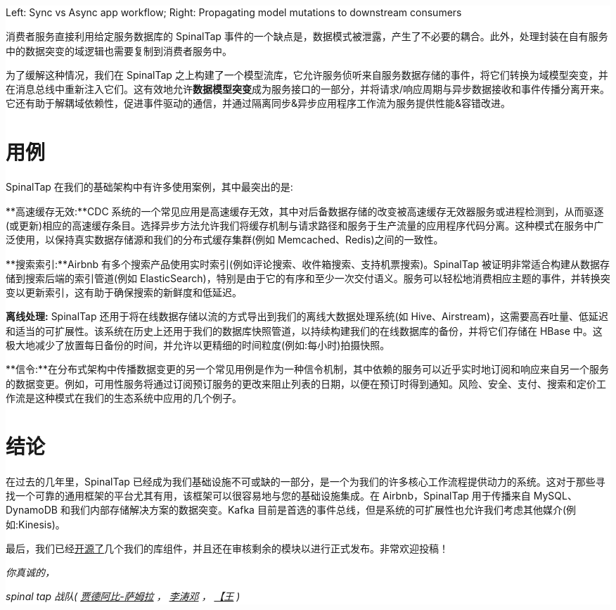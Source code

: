 Left: Sync vs Async app workflow; Right: Propagating model mutations to downstream consumers

消费者服务直接利用给定服务数据库的 SpinalTap 事件的一个缺点是，数据模式被泄露，产生了不必要的耦合。此外，处理封装在自有服务中的数据突变的域逻辑也需要复制到消费者服务中。

为了缓解这种情况，我们在 SpinalTap 之上构建了一个模型流库，它允许服务侦听来自服务数据存储的事件，将它们转换为域模型突变，并在消息总线中重新注入它们。这有效地允许**数据模型突变**成为服务接口的一部分，并将请求/响应周期与异步数据接收和事件传播分离开来。它还有助于解耦域依赖性，促进事件驱动的通信，并通过隔离同步&异步应用程序工作流为服务提供性能&容错改进。

# 用例

SpinalTap 在我们的基础架构中有许多使用案例，其中最突出的是:

**高速缓存无效:**CDC 系统的一个常见应用是高速缓存无效，其中对后备数据存储的改变被高速缓存无效器服务或进程检测到，从而驱逐(或更新)相应的高速缓存条目。选择异步方法允许我们将缓存机制与请求路径和服务于生产流量的应用程序代码分离。这种模式在服务中广泛使用，以保持真实数据存储源和我们的分布式缓存集群(例如 Memcached、Redis)之间的一致性。

**搜索索引:**Airbnb 有多个搜索产品使用实时索引(例如评论搜索、收件箱搜索、支持机票搜索)。SpinalTap 被证明非常适合构建从数据存储到搜索后端的索引管道(例如 ElasticSearch)，特别是由于它的有序和至少一次交付语义。服务可以轻松地消费相应主题的事件，并转换突变以更新索引，这有助于确保搜索的新鲜度和低延迟。

**离线处理:** SpinalTap 还用于将在线数据存储以流的方式导出到我们的离线大数据处理系统(如 Hive、Airstream)，这需要高吞吐量、低延迟和适当的可扩展性。该系统在历史上还用于我们的数据库快照管道，以持续构建我们的在线数据库的备份，并将它们存储在 HBase 中。这极大地减少了放置每日备份的时间，并允许以更精细的时间粒度(例如:每小时)拍摄快照。

**信令:**在分布式架构中传播数据变更的另一个常见用例是作为一种信令机制，其中依赖的服务可以近乎实时地订阅和响应来自另一个服务的数据变更。例如，可用性服务将通过订阅预订服务的更改来阻止列表的日期，以便在预订时得到通知。风险、安全、支付、搜索和定价工作流是这种模式在我们的生态系统中应用的几个例子。

# 结论

在过去的几年里，SpinalTap 已经成为我们基础设施不可或缺的一部分，是一个为我们的许多核心工作流程提供动力的系统。这对于那些寻找一个可靠的通用框架的平台尤其有用，该框架可以很容易地与您的基础设施集成。在 Airbnb，SpinalTap 用于传播来自 MySQL、DynamoDB 和我们内部存储解决方案的数据突变。Kafka 目前是首选的事件总线，但是系统的可扩展性也允许我们考虑其他媒介(例如:Kinesis)。

最后，我们已经[开源了](https://github.com/airbnb/SpinalTap)几个我们的库组件，并且还在审核剩余的模块以进行正式发布。非常欢迎投稿！

*你真诚的，*

*spinal tap 战队(* [*贾德阿比-萨姆拉*](https://www.linkedin.com/in/jad-abi-samra-b9456a88/) *，* [*李涛邓*](https://www.linkedin.com/in/litaodeng/) *，* [*【王*](https://www.linkedin.com/in/zuofeiw/) *)*